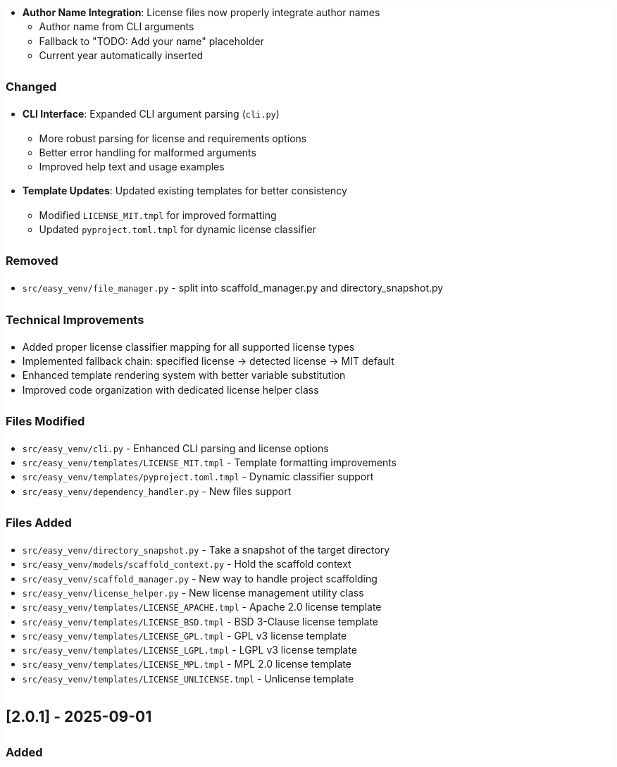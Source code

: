 -   **Author Name Integration**: License files now properly integrate author names
    -   Author name from CLI arguments
    -   Fallback to "TODO: Add your name" placeholder
    -   Current year automatically inserted

### Changed

-   **CLI Interface**: Expanded CLI argument parsing (`cli.py`)

    -   More robust parsing for license and requirements options
    -   Better error handling for malformed arguments
    -   Improved help text and usage examples

-   **Template Updates**: Updated existing templates for better consistency
    -   Modified `LICENSE_MIT.tmpl` for improved formatting
    -   Updated `pyproject.toml.tmpl` for dynamic license classifier

### Removed

-   `src/easy_venv/file_manager.py` - split into scaffold_manager.py and directory_snapshot.py

### Technical Improvements

-   Added proper license classifier mapping for all supported license types
-   Implemented fallback chain: specified license → detected license → MIT default
-   Enhanced template rendering system with better variable substitution
-   Improved code organization with dedicated license helper class

### Files Modified

-   `src/easy_venv/cli.py` - Enhanced CLI parsing and license options
-   `src/easy_venv/templates/LICENSE_MIT.tmpl` - Template formatting improvements
-   `src/easy_venv/templates/pyproject.toml.tmpl` - Dynamic classifier support
-   `src/easy_venv/dependency_handler.py` - New files support

### Files Added

-   `src/easy_venv/directory_snapshot.py` - Take a snapshot of the target directory
-   `src/easy_venv/models/scaffold_context.py` - Hold the scaffold context
-   `src/easy_venv/scaffold_manager.py` - New way to handle project scaffolding
-   `src/easy_venv/license_helper.py` - New license management utility class
-   `src/easy_venv/templates/LICENSE_APACHE.tmpl` - Apache 2.0 license template
-   `src/easy_venv/templates/LICENSE_BSD.tmpl` - BSD 3-Clause license template
-   `src/easy_venv/templates/LICENSE_GPL.tmpl` - GPL v3 license template
-   `src/easy_venv/templates/LICENSE_LGPL.tmpl` - LGPL v3 license template
-   `src/easy_venv/templates/LICENSE_MPL.tmpl` - MPL 2.0 license template
-   `src/easy_venv/templates/LICENSE_UNLICENSE.tmpl` - Unlicense template

## [2.0.1] - 2025-09-01

### Added
